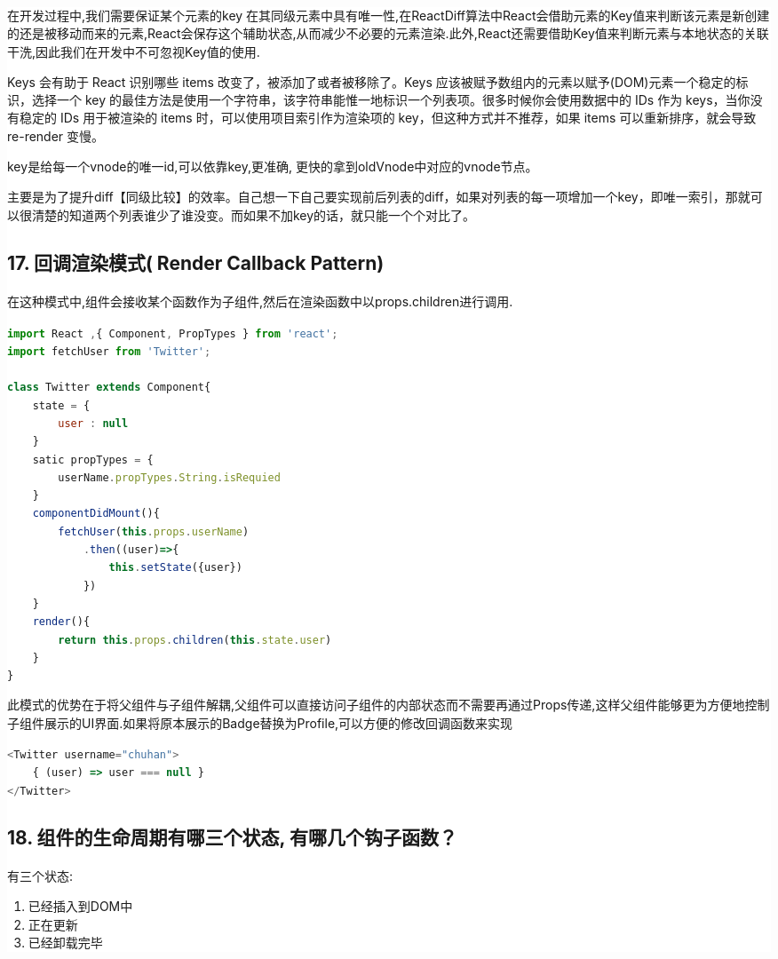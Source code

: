 在开发过程中,我们需要保证某个元素的key 在其同级元素中具有唯一性,在ReactDiff算法中React会借助元素的Key值来判断该元素是新创建的还是被移动而来的元素,React会保存这个辅助状态,从而减少不必要的元素渲染.此外,React还需要借助Key值来判断元素与本地状态的关联干洗,因此我们在开发中不可忽视Key值的使用.

Keys 会有助于 React 识别哪些 items 改变了，被添加了或者被移除了。Keys 应该被赋予数组内的元素以赋予(DOM)元素一个稳定的标识，选择一个 key 的最佳方法是使用一个字符串，该字符串能惟一地标识一个列表项。很多时候你会使用数据中的 IDs 作为 keys，当你没有稳定的 IDs 用于被渲染的 items 时，可以使用项目索引作为渲染项的 key，但这种方式并不推荐，如果 items 可以重新排序，就会导致 re-render 变慢。


key是给每一个vnode的唯一id,可以依靠key,更准确, 更快的拿到oldVnode中对应的vnode节点。

主要是为了提升diff【同级比较】的效率。自己想一下自己要实现前后列表的diff，如果对列表的每一项增加一个key，即唯一索引，那就可以很清楚的知道两个列表谁少了谁没变。而如果不加key的话，就只能一个个对比了。

## 17. 回调渲染模式( Render Callback Pattern)
在这种模式中,组件会接收某个函数作为子组件,然后在渲染函数中以props.children进行调用.
```js
import React ,{ Component, PropTypes } from 'react';
import fetchUser from 'Twitter';

class Twitter extends Component{
    state = {
        user : null
    }
    satic propTypes = {
        userName.propTypes.String.isRequied
    }
    componentDidMount(){
        fetchUser(this.props.userName)
            .then((user)=>{
                this.setState({user})
            })
    }
    render(){
        return this.props.children(this.state.user)
    }
}
```

此模式的优势在于将父组件与子组件解耦,父组件可以直接访问子组件的内部状态而不需要再通过Props传递,这样父组件能够更为方便地控制子组件展示的UI界面.如果将原本展示的Badge替换为Profile,可以方便的修改回调函数来实现

```js
<Twitter username="chuhan">
    { (user) => user === null }
</Twitter>
```

## 18. 组件的生命周期有哪三个状态,  有哪几个钩子函数？

有三个状态:  
1. 已经插入到DOM中      
2. 正在更新    
3. 已经卸载完毕
